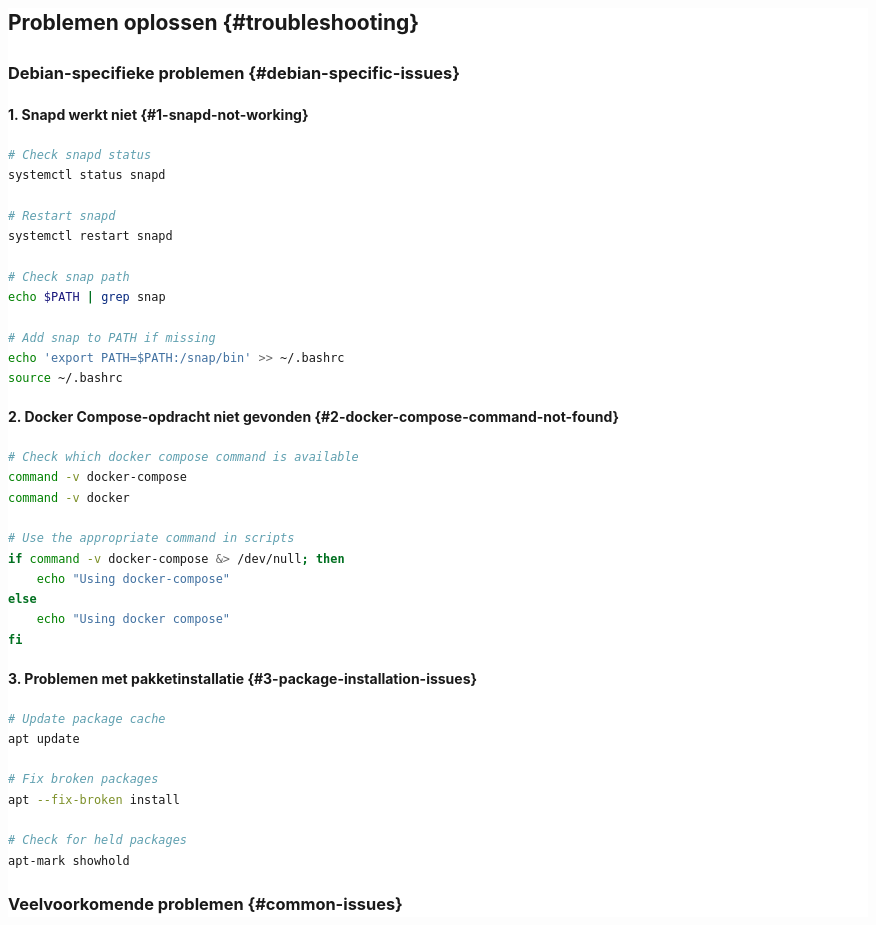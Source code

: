 ## Problemen oplossen {#troubleshooting}

### Debian-specifieke problemen {#debian-specific-issues}

#### 1. Snapd werkt niet {#1-snapd-not-working}

```bash
# Check snapd status
systemctl status snapd

# Restart snapd
systemctl restart snapd

# Check snap path
echo $PATH | grep snap

# Add snap to PATH if missing
echo 'export PATH=$PATH:/snap/bin' >> ~/.bashrc
source ~/.bashrc
```

#### 2. Docker Compose-opdracht niet gevonden {#2-docker-compose-command-not-found}

```bash
# Check which docker compose command is available
command -v docker-compose
command -v docker

# Use the appropriate command in scripts
if command -v docker-compose &> /dev/null; then
    echo "Using docker-compose"
else
    echo "Using docker compose"
fi
```

#### 3. Problemen met pakketinstallatie {#3-package-installation-issues}

```bash
# Update package cache
apt update

# Fix broken packages
apt --fix-broken install

# Check for held packages
apt-mark showhold
```

### Veelvoorkomende problemen {#common-issues}
